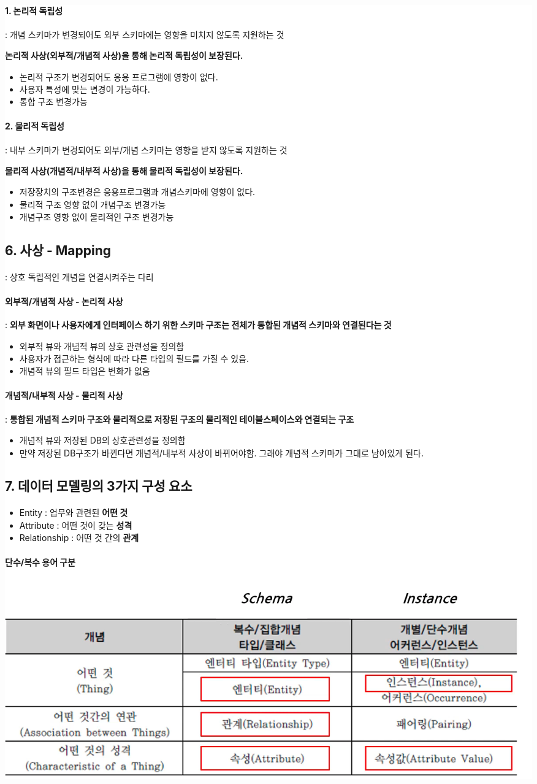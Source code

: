 #### 1. 논리적 독립성
: 개념 스키마가 변경되어도 외부 스키마에는 영향을 미치지 않도록 지원하는 것  

**논리적 사상(외부적/개념적 사상)을 통해 논리적 독립성이 보장된다.**

- 논리적 구조가 변경되어도 응용 프로그램에 영향이 없다.
- 사용자 특성에 맞는 변경이 가능하다.
- 통합 구조 변경가능

#### 2. 물리적 독립성
: 내부 스키마가 변경되어도 외부/개념 스키마는 영향을 받지 않도록 지원하는 것  

**물리적 사상(개념적/내부적 사상)을 통해 물리적 독립성이 보장된다.**
- 저장장치의 구조변경은 응용프로그램과 개념스키마에 영향이 없다.
- 물리적 구조 영향 없이 개념구조 변경가능
- 개념구조 영향 없이 물리적인 구조 변경가능

## 6. 사상 - Mapping
: 상호 독립적인 개념을 연결시켜주는 다리

#### 외부적/개념적 사상 - 논리적 사상
: **외부 화면이나 사용자에게 인터페이스 하기 위한 스키마 구조는 전체가 통합된 개념적 스키마와 연결된다는 것**
- 외부적 뷰와 개념적 뷰의 상호 관련성을 정의함
- 사용자가 접근하는 형식에 따라 다른 타입의 필드를 가질 수 있음.
- 개념적 뷰의 필드 타입은 변화가 없음

#### 개념적/내부적 사상 - 물리적 사상
: **통합된 개념적 스키마 구조와 물리적으로 저장된 구조의 물리적인 테이블스페이스와 연결되는 구조**
- 개념적 뷰와 저장된 DB의 상호관련성을 정의함
- 만약 저장된 DB구조가 바뀐다면 개념적/내부적 사상이 바뀌어야함. 그래야 개념적 스키마가 그대로 남아있게 된다.

## 7. 데이터 모델링의 3가지 구성 요소
- Entity : 업무와 관련된 **어떤 것**
- Attribute : 어떤 것이 갖는 **성격**
- Relationship : 어떤 것 간의 **관계**

#### 단수/복수 용어 구분
<img src="/assets/images/posts/database/data-modeling-3-thing.png">   
